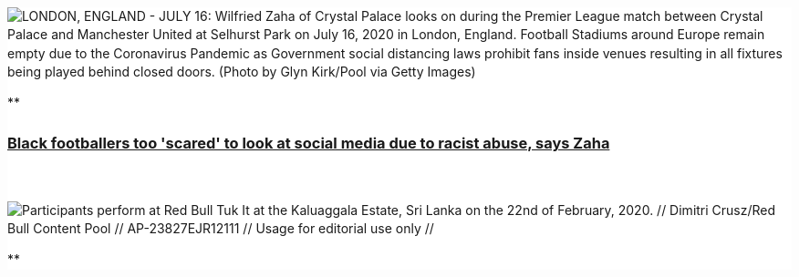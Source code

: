 <div class="img__preloader">

</div>

![LONDON, ENGLAND - JULY 16: Wilfried Zaha of Crystal Palace looks on
during the Premier League match between Crystal Palace and Manchester
United at Selhurst Park on July 16, 2020 in London, England. Football
Stadiums around Europe remain empty due to the Coronavirus Pandemic as
Government social distancing laws prohibit fans inside venues resulting
in all fixtures being played behind closed doors. (Photo by Glyn
Kirk/Pool via Getty
Images)](//cdn.cnn.com/cnnnext/dam/assets/200728162857-wilfried-zaha-large-tease.jpg)

**

</div>

<div class="cd__content">

### [<span class="cd__headline-text">Black footballers too 'scared' to look at social media due to racist abuse, says Zaha</span><span class="cd__headline-icon cnn-icon"></span>](/videos/sports/2020/07/28/wilfried-zaha-racist-abuse-social-media-black-lives-matter-football-spt-intl.cnn/video/playlists/international-sport-playlist-general-videos/)

</div>

</div>

</div>

<div class="cn__column carousel__content__item">

<div class="cd__wrapper" data-analytics="Latest international sports videos (13)_carousel-medium-strip_video_video">

<div class="media">

[![Participants perform at Red Bull Tuk It at the Kaluaggala Estate, Sri
Lanka on the 22nd of February, 2020. // Dimitri Crusz/Red Bull Content
Pool // AP-23827EJR12111 // Usage for editorial use only //
](data:image/gif;base64,R0lGODlhEAAJAJEAAAAAAP///////wAAACH5BAEAAAIALAAAAAAQAAkAAAIKlI+py+0Po5yUFQA7)](/videos/sports/2020/07/15/tuk-tuk-race-red-bull-tuk-it-2020-motorsport-sri-lanka-spt-intl-lon-orig.cnn/video/playlists/international-sport-playlist-general-videos/)

<div class="img__preloader">

</div>

![Participants perform at Red Bull Tuk It at the Kaluaggala Estate, Sri
Lanka on the 22nd of February, 2020. // Dimitri Crusz/Red Bull Content
Pool // AP-23827EJR12111 // Usage for editorial use only //
](//cdn.cnn.com/cnnnext/dam/assets/200715162051-tuk-tuk-race-red-bull-tease-large-tease.jpg)

**
